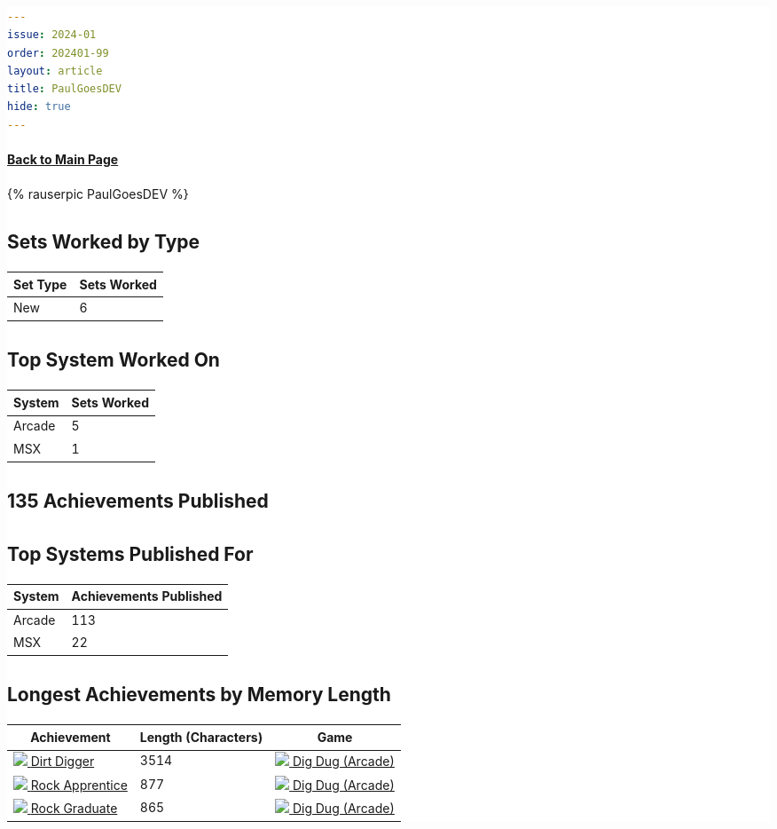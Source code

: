 ```yaml
---
issue: 2024-01
order: 202401-99
layout: article
title: PaulGoesDEV
hide: true
---
```


#### [Back to Main Page](../dev-year-in-review.html)

<div class="bingo-winner">{% rauserpic PaulGoesDEV %}</div>

## Sets Worked by Type

| Set Type | Sets Worked |
| -------- | ----------- |
| New      | 6           |

## Top System Worked On

| System | Sets Worked |
| ------ | ----------- |
| Arcade | 5           |
| MSX    | 1           |

## 135 Achievements Published

## Top Systems Published For

| System | Achievements Published |
| ------ | ---------------------- |
| Arcade | 113                    |
| MSX    | 22                     |

## Longest Achievements by Memory Length

| Achievement                                                                                                                                                                                                                                                | Length (Characters) | Game                                                                                                                                                                                                                    |
| ---------------------------------------------------------------------------------------------------------------------------------------------------------------------------------------------------------------------------------------------------------- | ------------------- | ----------------------------------------------------------------------------------------------------------------------------------------------------------------------------------------------------------------------- |
| <a class="gameicon-link" href="https://retroachievements.org/achievement/311894" target="_blank" rel="noopener"> <img class="gameicon" src="https://s3-eu-west-1.amazonaws.com/i.retroachievements.org/Badge/345108.png"> <span>Dirt Digger</span></a>     | 3514                | <a class="gameicon-link" href="https://retroachievements.org/game/12091" target="_blank" rel="noopener"> <img class="gameicon" src="https://retroachievements.org/Images/071956.png"> <span>Dig Dug (Arcade)</span></a> |
| <a class="gameicon-link" href="https://retroachievements.org/achievement/311886" target="_blank" rel="noopener"> <img class="gameicon" src="https://s3-eu-west-1.amazonaws.com/i.retroachievements.org/Badge/345100.png"> <span>Rock Apprentice</span></a> | 877                 | <a class="gameicon-link" href="https://retroachievements.org/game/12091" target="_blank" rel="noopener"> <img class="gameicon" src="https://retroachievements.org/Images/071956.png"> <span>Dig Dug (Arcade)</span></a> |
| <a class="gameicon-link" href="https://retroachievements.org/achievement/311887" target="_blank" rel="noopener"> <img class="gameicon" src="https://s3-eu-west-1.amazonaws.com/i.retroachievements.org/Badge/345101.png"> <span>Rock Graduate</span></a>   | 865                 | <a class="gameicon-link" href="https://retroachievements.org/game/12091" target="_blank" rel="noopener"> <img class="gameicon" src="https://retroachievements.org/Images/071956.png"> <span>Dig Dug (Arcade)</span></a> |


